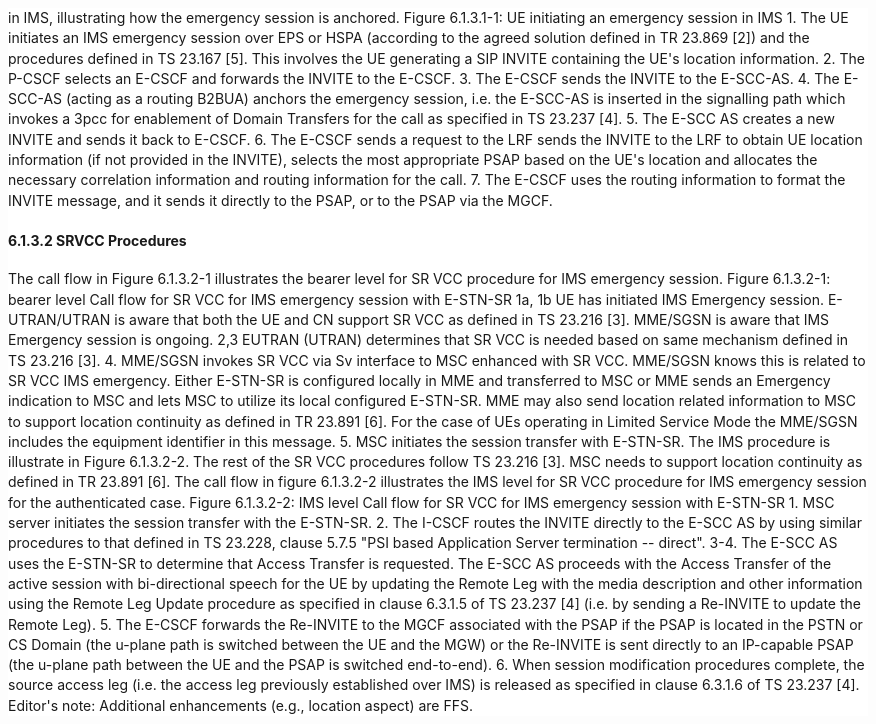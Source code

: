 in IMS, illustrating how the emergency session is anchored.
Figure 6.1.3.1-1: UE initiating an emergency session in IMS
1\. The UE initiates an IMS emergency session over EPS or HSPA (according to
the agreed solution defined in TR 23.869 [2]) and the procedures defined in TS
23.167 [5]. This involves the UE generating a SIP INVITE containing the UE\'s
location information.
2\. The P-CSCF selects an E-CSCF and forwards the INVITE to the E-CSCF.
3\. The E-CSCF sends the INVITE to the E-SCC-AS.
4\. The E-SCC-AS (acting as a routing B2BUA) anchors the emergency session,
i.e. the E-SCC-AS is inserted in the signalling path which invokes a 3pcc for
enablement of Domain Transfers for the call as specified in TS 23.237 [4].
5\. The E-SCC AS creates a new INVITE and sends it back to E-CSCF.
6\. The E-CSCF sends a request to the LRF sends the INVITE to the LRF to
obtain UE location information (if not provided in the INVITE), selects the
most appropriate PSAP based on the UE\'s location and allocates the necessary
correlation information and routing information for the call.
7\. The E-CSCF uses the routing information to format the INVITE message, and
it sends it directly to the PSAP, or to the PSAP via the MGCF.
#### 6.1.3.2 SRVCC Procedures
The call flow in Figure 6.1.3.2-1 illustrates the bearer level for SR VCC
procedure for IMS emergency session.
Figure 6.1.3.2-1: bearer level Call flow for SR VCC for IMS emergency session
with E-STN-SR
1a, 1b UE has initiated IMS Emergency session. E-UTRAN/UTRAN is aware that
both the UE and CN support SR VCC as defined in TS 23.216 [3]. MME/SGSN is
aware that IMS Emergency session is ongoing.
2,3 EUTRAN (UTRAN) determines that SR VCC is needed based on same mechanism
defined in TS 23.216 [3].
4\. MME/SGSN invokes SR VCC via Sv interface to MSC enhanced with SR VCC.
MME/SGSN knows this is related to SR VCC IMS emergency. Either E-STN-SR is
configured locally in MME and transferred to MSC or MME sends an Emergency
indication to MSC and lets MSC to utilize its local configured E-STN-SR. MME
may also send location related information to MSC to support location
continuity as defined in TR 23.891 [6]. For the case of UEs operating in
Limited Service Mode the MME/SGSN includes the equipment identifier in this
message.
5\. MSC initiates the session transfer with E-STN-SR. The IMS procedure is
illustrate in Figure 6.1.3.2-2. The rest of the SR VCC procedures follow TS
23.216 [3]. MSC needs to support location continuity as defined in TR 23.891
[6].
The call flow in figure 6.1.3.2-2 illustrates the IMS level for SR VCC
procedure for IMS emergency session for the authenticated case.
Figure 6.1.3.2-2: IMS level Call flow for SR VCC for IMS emergency session
with E-STN-SR
1\. MSC server initiates the session transfer with the E-STN-SR.
2\. The I-CSCF routes the INVITE directly to the E-SCC AS by using similar
procedures to that defined in TS 23.228, clause 5.7.5 \"PSI based Application
Server termination -- direct\".
3-4. The E-SCC AS uses the E-STN-SR to determine that Access Transfer is
requested. The E-SCC AS proceeds with the Access Transfer of the active
session with bi-directional speech for the UE by updating the Remote Leg with
the media description and other information using the Remote Leg Update
procedure as specified in clause 6.3.1.5 of TS 23.237 [4] (i.e. by sending a
Re-INVITE to update the Remote Leg).
5\. The E-CSCF forwards the Re-INVITE to the MGCF associated with the PSAP if
the PSAP is located in the PSTN or CS Domain (the u-plane path is switched
between the UE and the MGW) or the Re-INVITE is sent directly to an IP-capable
PSAP (the u-plane path between the UE and the PSAP is switched end-to-end).
6\. When session modification procedures complete, the source access leg (i.e.
the access leg previously established over IMS) is released as specified in
clause 6.3.1.6 of TS 23.237 [4].
Editor's note: Additional enhancements (e.g., location aspect) are FFS.